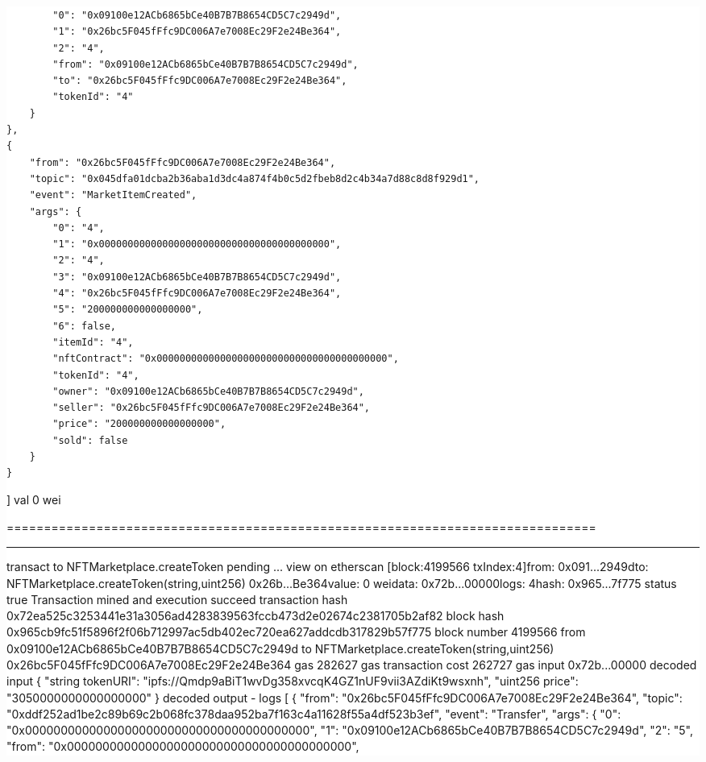 			"0": "0x09100e12ACb6865bCe40B7B7B8654CD5C7c2949d",
			"1": "0x26bc5F045fFfc9DC006A7e7008Ec29F2e24Be364",
			"2": "4",
			"from": "0x09100e12ACb6865bCe40B7B7B8654CD5C7c2949d",
			"to": "0x26bc5F045fFfc9DC006A7e7008Ec29F2e24Be364",
			"tokenId": "4"
		}
	},
	{
		"from": "0x26bc5F045fFfc9DC006A7e7008Ec29F2e24Be364",
		"topic": "0x045dfa01dcba2b36aba1d3dc4a874f4b0c5d2fbeb8d2c4b34a7d88c8d8f929d1",
		"event": "MarketItemCreated",
		"args": {
			"0": "4",
			"1": "0x0000000000000000000000000000000000000000",
			"2": "4",
			"3": "0x09100e12ACb6865bCe40B7B7B8654CD5C7c2949d",
			"4": "0x26bc5F045fFfc9DC006A7e7008Ec29F2e24Be364",
			"5": "200000000000000000",
			"6": false,
			"itemId": "4",
			"nftContract": "0x0000000000000000000000000000000000000000",
			"tokenId": "4",
			"owner": "0x09100e12ACb6865bCe40B7B7B8654CD5C7c2949d",
			"seller": "0x26bc5F045fFfc9DC006A7e7008Ec29F2e24Be364",
			"price": "200000000000000000",
			"sold": false
		}
	}
]
val	0 wei


===============================================================================


------------------------------------------------------------------------------------

transact to NFTMarketplace.createToken pending ... 
view on etherscan
[block:4199566 txIndex:4]from: 0x091...2949dto: NFTMarketplace.createToken(string,uint256) 0x26b...Be364value: 0 weidata: 0x72b...00000logs: 4hash: 0x965...7f775
status	true Transaction mined and execution succeed
transaction hash	0x72ea525c3253441e31a3056ad4283839563fccb473d2e02674c2381705b2af82
block hash	0x965cb9fc51f5896f2f06b712997ac5db402ec720ea627addcdb317829b57f775
block number	4199566
from	0x09100e12ACb6865bCe40B7B7B8654CD5C7c2949d
to	NFTMarketplace.createToken(string,uint256) 0x26bc5F045fFfc9DC006A7e7008Ec29F2e24Be364
gas	282627 gas
transaction cost	262727 gas 
input	0x72b...00000
decoded input	{
	"string tokenURI": "ipfs://Qmdp9aBiT1wvDg358xvcqK4GZ1nUF9vii3AZdiKt9wsxnh",
	"uint256 price": "3050000000000000000"
}
decoded output	 - 
logs	[
	{
		"from": "0x26bc5F045fFfc9DC006A7e7008Ec29F2e24Be364",
		"topic": "0xddf252ad1be2c89b69c2b068fc378daa952ba7f163c4a11628f55a4df523b3ef",
		"event": "Transfer",
		"args": {
			"0": "0x0000000000000000000000000000000000000000",
			"1": "0x09100e12ACb6865bCe40B7B7B8654CD5C7c2949d",
			"2": "5",
			"from": "0x0000000000000000000000000000000000000000",